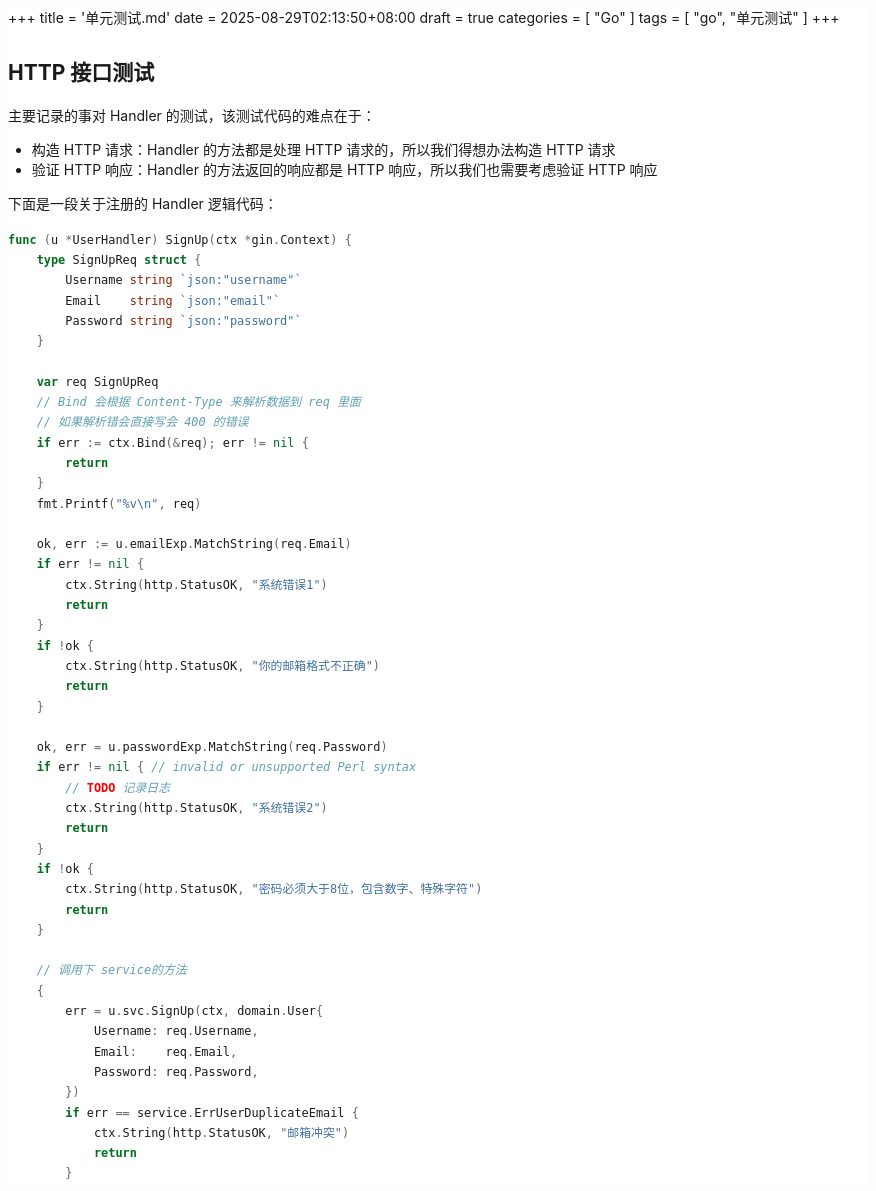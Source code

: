 +++
title = '单元测试.md'
date = 2025-08-29T02:13:50+08:00
draft = true
categories = [ "Go" ]
tags = [ "go", "单元测试" ]
+++

## HTTP 接口测试

主要记录的事对 Handler 的测试，该测试代码的难点在于：
- 构造 HTTP 请求：Handler 的方法都是处理 HTTP 请求的，所以我们得想办法构造 HTTP 请求
- 验证 HTTP 响应：Handler 的方法返回的响应都是 HTTP 响应，所以我们也需要考虑验证 HTTP 响应

下面是一段关于注册的 Handler 逻辑代码：

```go
func (u *UserHandler) SignUp(ctx *gin.Context) {
	type SignUpReq struct {
		Username string `json:"username"`
		Email    string `json:"email"`
		Password string `json:"password"`
	}

	var req SignUpReq
	// Bind 会根据 Content-Type 来解析数据到 req 里面
	// 如果解析错会直接写会 400 的错误
	if err := ctx.Bind(&req); err != nil {
		return
	}
	fmt.Printf("%v\n", req)

	ok, err := u.emailExp.MatchString(req.Email)
	if err != nil {
		ctx.String(http.StatusOK, "系统错误1")
		return
	}
	if !ok {
		ctx.String(http.StatusOK, "你的邮箱格式不正确")
		return
	}

	ok, err = u.passwordExp.MatchString(req.Password)
	if err != nil { // invalid or unsupported Perl syntax
		// TODO 记录日志
		ctx.String(http.StatusOK, "系统错误2")
		return
	}
	if !ok {
		ctx.String(http.StatusOK, "密码必须大于8位，包含数字、特殊字符")
		return
	}

	// 调用下 service的方法
	{
		err = u.svc.SignUp(ctx, domain.User{
			Username: req.Username,
			Email:    req.Email,
			Password: req.Password,
		})
		if err == service.ErrUserDuplicateEmail {
			ctx.String(http.StatusOK, "邮箱冲突")
			return
		}
```